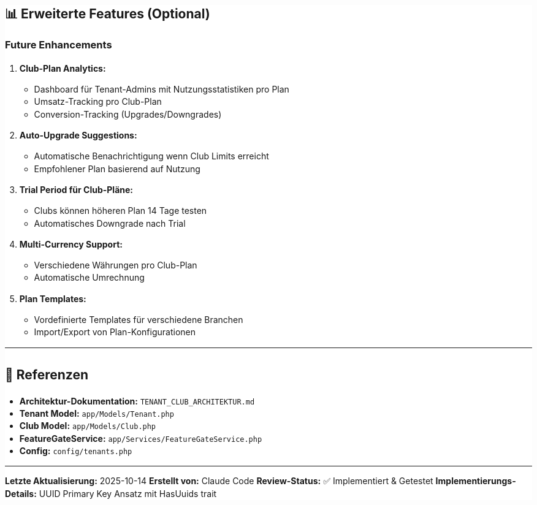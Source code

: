 ## 📊 Erweiterte Features (Optional)

### Future Enhancements

1. **Club-Plan Analytics:**
   - Dashboard für Tenant-Admins mit Nutzungsstatistiken pro Plan
   - Umsatz-Tracking pro Club-Plan
   - Conversion-Tracking (Upgrades/Downgrades)

2. **Auto-Upgrade Suggestions:**
   - Automatische Benachrichtigung wenn Club Limits erreicht
   - Empfohlener Plan basierend auf Nutzung

3. **Trial Period für Club-Pläne:**
   - Clubs können höheren Plan 14 Tage testen
   - Automatisches Downgrade nach Trial

4. **Multi-Currency Support:**
   - Verschiedene Währungen pro Club-Plan
   - Automatische Umrechnung

5. **Plan Templates:**
   - Vordefinierte Templates für verschiedene Branchen
   - Import/Export von Plan-Konfigurationen

---

## 🔗 Referenzen

- **Architektur-Dokumentation:** `TENANT_CLUB_ARCHITEKTUR.md`
- **Tenant Model:** `app/Models/Tenant.php`
- **Club Model:** `app/Models/Club.php`
- **FeatureGateService:** `app/Services/FeatureGateService.php`
- **Config:** `config/tenants.php`

---

**Letzte Aktualisierung:** 2025-10-14
**Erstellt von:** Claude Code
**Review-Status:** ✅ Implementiert & Getestet
**Implementierungs-Details:** UUID Primary Key Ansatz mit HasUuids trait

